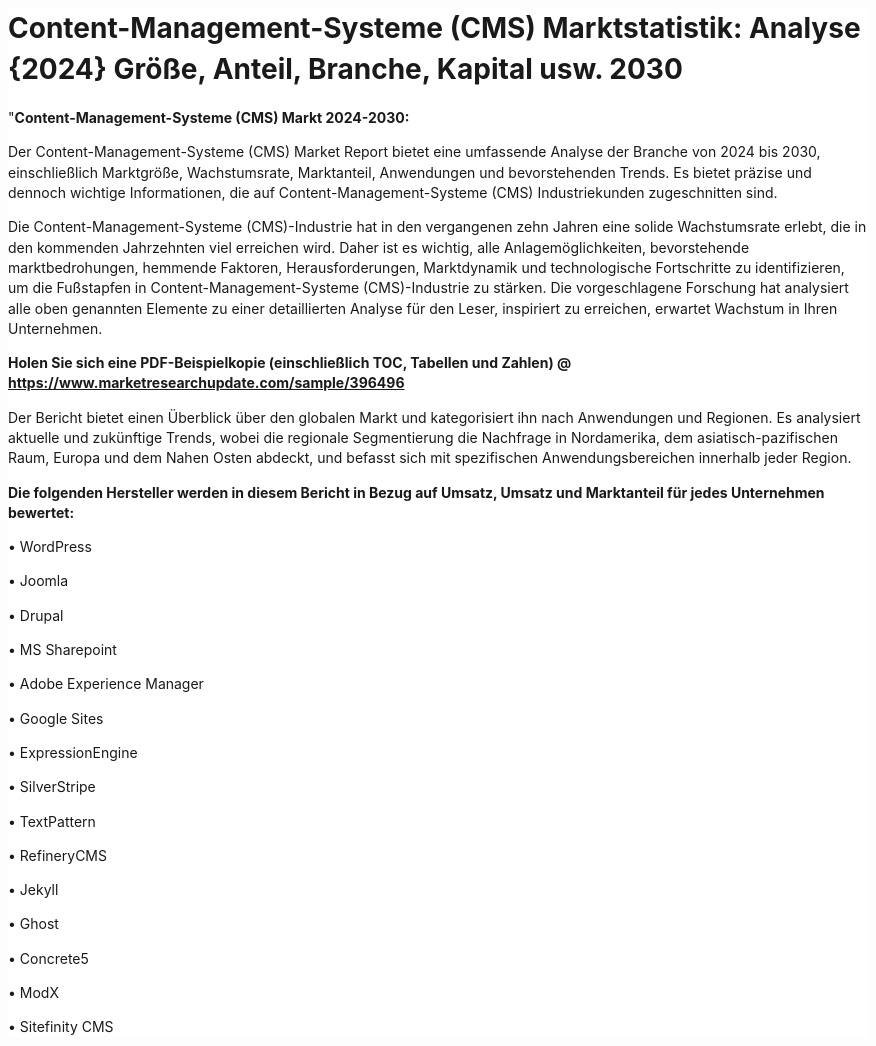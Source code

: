 # Content-Management-Systeme (CMS) Marktstatistik: Analyse {2024} Größe, Anteil, Branche, Kapital usw. 2030

"<strong>Content-Management-Systeme (CMS) Markt 2024-2030:</strong>

Der Content-Management-Systeme (CMS) Market Report bietet eine umfassende Analyse der Branche von 2024 bis 2030, einschließlich Marktgröße, Wachstumsrate, Marktanteil, Anwendungen und bevorstehenden Trends. Es bietet präzise und dennoch wichtige Informationen, die auf Content-Management-Systeme (CMS) Industriekunden zugeschnitten sind.

Die Content-Management-Systeme (CMS)-Industrie hat in den vergangenen zehn Jahren eine solide Wachstumsrate erlebt, die in den kommenden Jahrzehnten viel erreichen wird. Daher ist es wichtig, alle Anlagemöglichkeiten, bevorstehende marktbedrohungen, hemmende Faktoren, Herausforderungen, Marktdynamik und technologische Fortschritte zu identifizieren, um die Fußstapfen in Content-Management-Systeme (CMS)-Industrie zu stärken. Die vorgeschlagene Forschung hat analysiert alle oben genannten Elemente zu einer detaillierten Analyse für den Leser, inspiriert zu erreichen, erwartet Wachstum in Ihren Unternehmen.

<strong>Holen Sie sich eine PDF-Beispielkopie (einschließlich TOC, Tabellen und Zahlen) @
</strong><strong><a href=https://www.marketresearchupdate.com/sample/396496><strong>https://www.marketresearchupdate.com/sample/396496</u></font></a></strong></strong>

Der Bericht bietet einen Überblick über den globalen Markt und kategorisiert ihn nach Anwendungen und Regionen. Es analysiert aktuelle und zukünftige Trends, wobei die regionale Segmentierung die Nachfrage in Nordamerika, dem asiatisch-pazifischen Raum, Europa und dem Nahen Osten abdeckt, und befasst sich mit spezifischen Anwendungsbereichen innerhalb jeder Region.

<strong>Die folgenden Hersteller werden in diesem Bericht in Bezug auf Umsatz, Umsatz und Marktanteil für jedes Unternehmen bewertet:</strong>

• WordPress

• Joomla

• Drupal

• MS Sharepoint

• Adobe Experience Manager

• Google Sites

• ExpressionEngine

• SilverStripe

• TextPattern

• RefineryCMS

• Jekyll

• Ghost

• Concrete5

• ModX

• Sitefinity CMS
